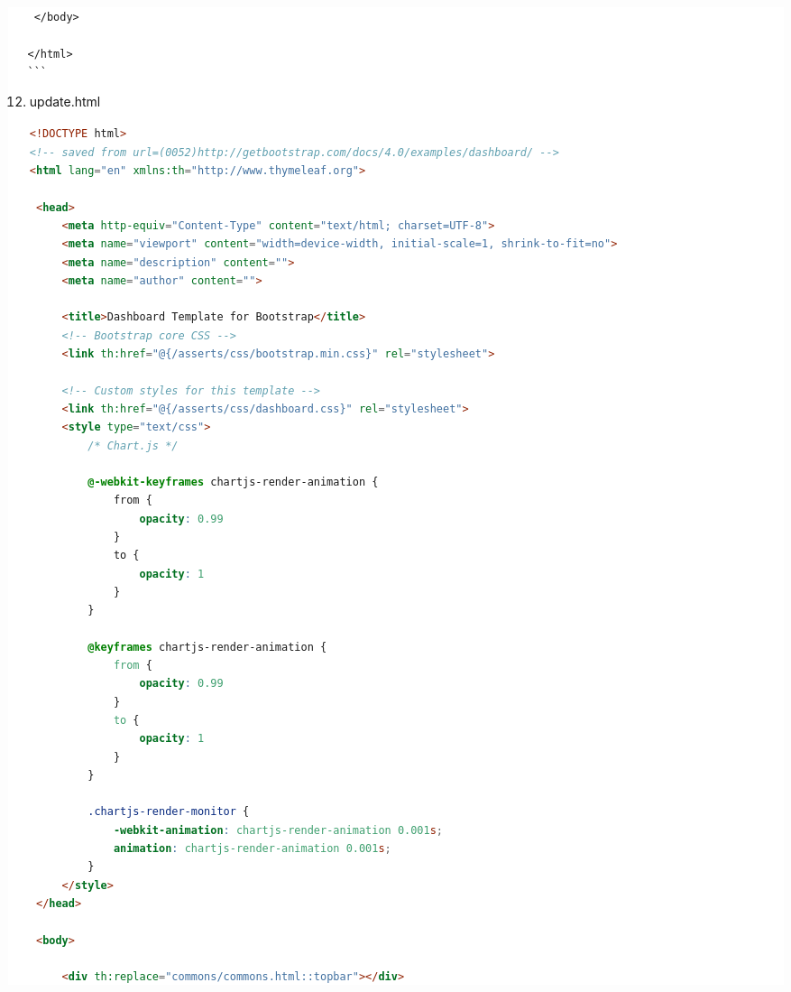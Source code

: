        	</body>
       
       </html>
       ```

   12. update.html

       ```html
       <!DOCTYPE html>
       <!-- saved from url=(0052)http://getbootstrap.com/docs/4.0/examples/dashboard/ -->
       <html lang="en" xmlns:th="http://www.thymeleaf.org">
       
       	<head>
       		<meta http-equiv="Content-Type" content="text/html; charset=UTF-8">
       		<meta name="viewport" content="width=device-width, initial-scale=1, shrink-to-fit=no">
       		<meta name="description" content="">
       		<meta name="author" content="">
       
       		<title>Dashboard Template for Bootstrap</title>
       		<!-- Bootstrap core CSS -->
       		<link th:href="@{/asserts/css/bootstrap.min.css}" rel="stylesheet">
       
       		<!-- Custom styles for this template -->
       		<link th:href="@{/asserts/css/dashboard.css}" rel="stylesheet">
       		<style type="text/css">
       			/* Chart.js */
       			
       			@-webkit-keyframes chartjs-render-animation {
       				from {
       					opacity: 0.99
       				}
       				to {
       					opacity: 1
       				}
       			}
       			
       			@keyframes chartjs-render-animation {
       				from {
       					opacity: 0.99
       				}
       				to {
       					opacity: 1
       				}
       			}
       			
       			.chartjs-render-monitor {
       				-webkit-animation: chartjs-render-animation 0.001s;
       				animation: chartjs-render-animation 0.001s;
       			}
       		</style>
       	</head>
       
       	<body>
       
       		<div th:replace="commons/commons.html::topbar"></div>
       